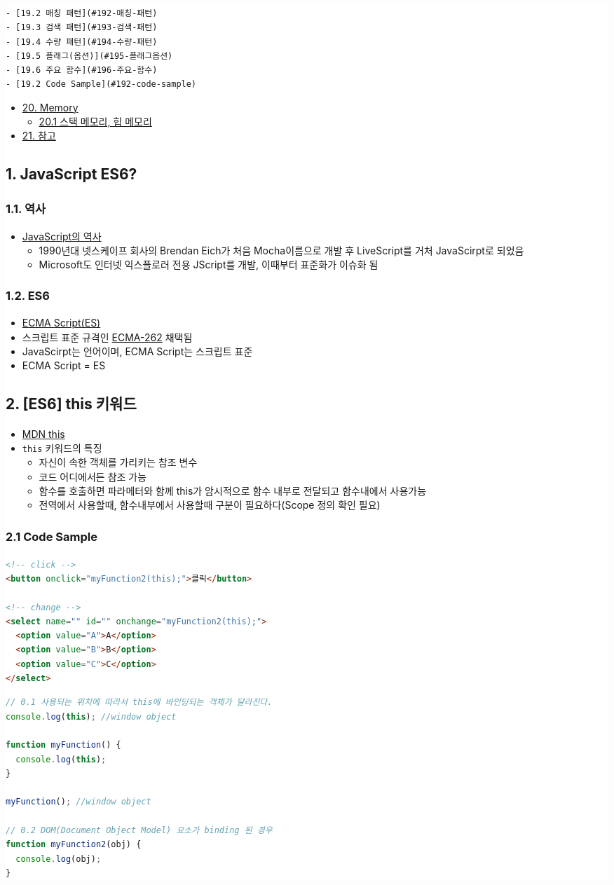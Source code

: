     - [19.2 매칭 패턴](#192-매칭-패턴)
    - [19.3 검색 패턴](#193-검색-패턴)
    - [19.4 수량 패턴](#194-수량-패턴)
    - [19.5 플래그(옵션)](#195-플래그옵션)
    - [19.6 주요 함수](#196-주요-함수)
    - [19.2 Code Sample](#192-code-sample)
  - [20. Memory](#20-memory)
    - [20.1 스택 메모리, 힙 메모리](#201-스택-메모리-힙-메모리)
  - [21. 참고](#21-참고)

## 1. JavaScript ES6?

### 1.1. 역사

- [JavaScript의 역사](https://ko.wikipedia.org/wiki/%EC%9E%90%EB%B0%94%EC%8A%A4%ED%81%AC%EB%A6%BD%ED%8A%B8)
  - 1990년대 넷스케이프 회사의 Brendan Eich가 처음 Mocha이름으로 개발 후 LiveScript를 거처 JavaScirpt로 되었음
  - Microsoft도 인터넷 익스플로러 전용 JScript를 개발, 이때부터 표준화가 이슈화 됨

### 1.2. ES6

- [ECMA Script(ES)](https://ko.wikipedia.org/wiki/ECMA%EC%8A%A4%ED%81%AC%EB%A6%BD%ED%8A%B8)
- 스크립트 표준 규격인 [ECMA-262](https://www.ecma-international.org/technical-committees/tc39/?tab=general) 채택됨
- JavaScirpt는 언어이며, ECMA Script는 스크립트 표준
- ECMA Script = ES

## 2. [ES6] this 키워드

- [MDN this](https://developer.mozilla.org/ko/docs/Web/JavaScript/Reference/Operators/this)
- `this` 키워드의 특징
  - 자신이 속한 객체를 가리키는 참조 변수
  - 코드 어디에서든 참조 가능
  - 함수를 호출하면 파라메터와 함께 this가 암시적으로 함수 내부로 전달되고 함수내에서 사용가능
  - 전역에서 사용할때, 함수내부에서 사용할때 구분이 필요하다(Scope 정의 확인 필요)
  
### 2.1 Code Sample

```html
<!-- click -->
<button onclick="myFunction2(this);">클릭</button>

<!-- change -->
<select name="" id="" onchange="myFunction2(this);">
  <option value="A">A</option>
  <option value="B">B</option>
  <option value="C">C</option>
</select>
```

```javascript
// 0.1 사용되는 위치에 따라서 this에 바인딩되는 객체가 달라진다.
console.log(this); //window object

function myFunction() {
  console.log(this);
}

myFunction(); //window object

// 0.2 DOM(Document Object Model) 요소가 binding 된 경우
function myFunction2(obj) {
  console.log(obj);
}
```

  [property]: "010-111-1111",
  [property+'1']: "부산광역시...",
  [`${property}3`]: "소속회사"